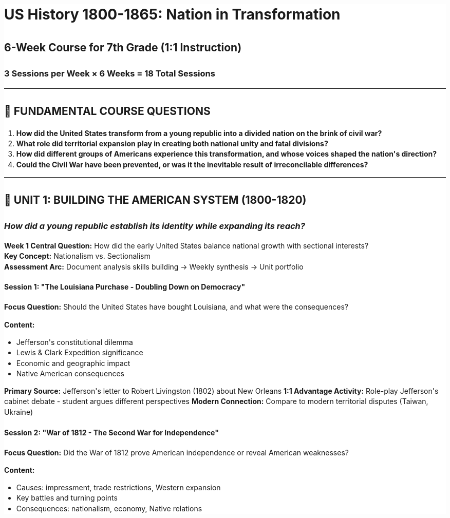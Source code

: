 # US History 1800-1865: Nation in Transformation
## 6-Week Course for 7th Grade (1:1 Instruction)
### 3 Sessions per Week × 6 Weeks = 18 Total Sessions

---

## 📍 **FUNDAMENTAL COURSE QUESTIONS**

1. **How did the United States transform from a young republic into a divided nation on the brink of civil war?**
2. **What role did territorial expansion play in creating both national unity and fatal divisions?**
3. **How did different groups of Americans experience this transformation, and whose voices shaped the nation's direction?**
4. **Could the Civil War have been prevented, or was it the inevitable result of irreconcilable differences?**

---

## 🔗 **UNIT 1: BUILDING THE AMERICAN SYSTEM (1800-1820)**
### _How did a young republic establish its identity while expanding its reach?_

**Week 1 Central Question:** How did the early United States balance national growth with sectional interests?  
**Key Concept:** Nationalism vs. Sectionalism  
**Assessment Arc:** Document analysis skills building → Weekly synthesis → Unit portfolio

#### **Session 1: "The Louisiana Purchase - Doubling Down on Democracy"**
**Focus Question:** Should the United States have bought Louisiana, and what were the consequences?

**Content:**
- Jefferson's constitutional dilemma
- Lewis & Clark Expedition significance  
- Economic and geographic impact
- Native American consequences

**Primary Source:** Jefferson's letter to Robert Livingston (1802) about New Orleans
**1:1 Advantage Activity:** Role-play Jefferson's cabinet debate - student argues different perspectives
**Modern Connection:** Compare to modern territorial disputes (Taiwan, Ukraine)

#### **Session 2: "War of 1812 - The Second War for Independence"**
**Focus Question:** Did the War of 1812 prove American independence or reveal American weaknesses?

**Content:**
- Causes: impressment, trade restrictions, Western expansion
- Key battles and turning points
- Consequences: nationalism, economy, Native relations
